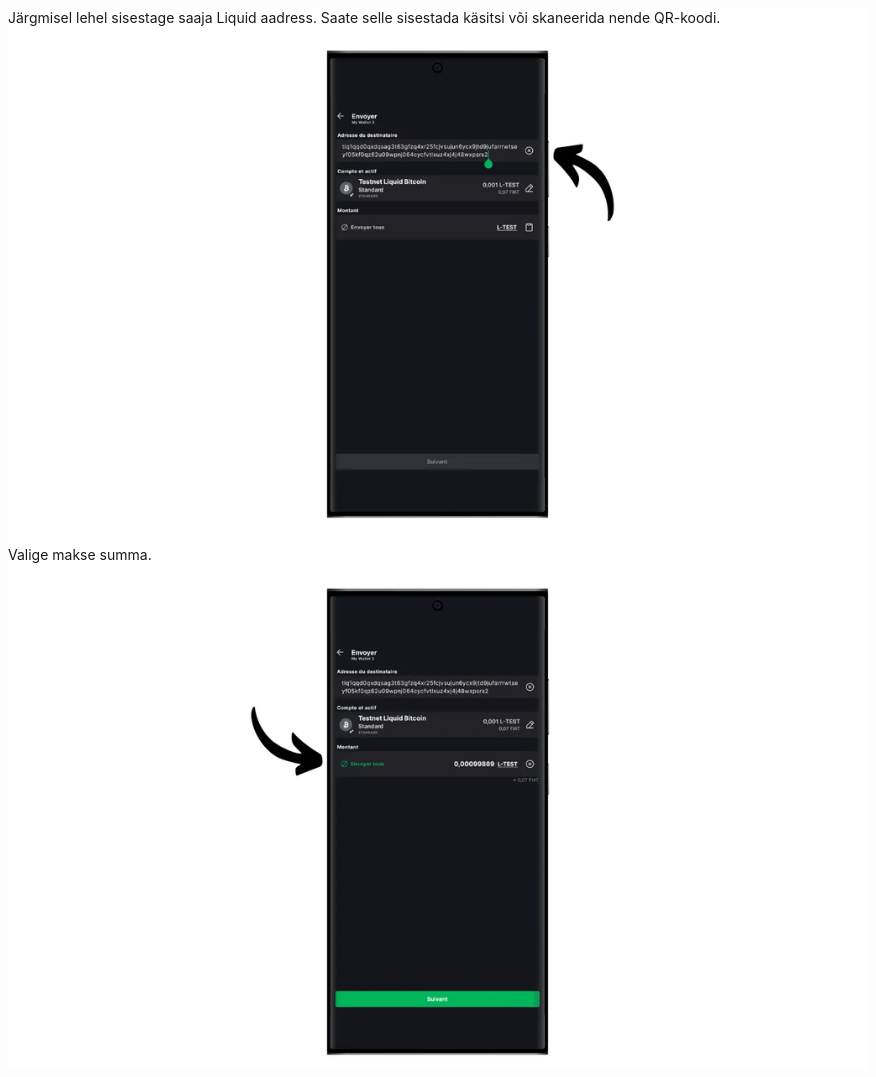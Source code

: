 Järgmisel lehel sisestage saaja Liquid aadress. Saate selle sisestada käsitsi või skaneerida nende QR-koodi.

![LIQUID GREEN](assets/fr/36.webp)

Valige makse summa.

![LIQUID GREEN](assets/fr/37.webp)
